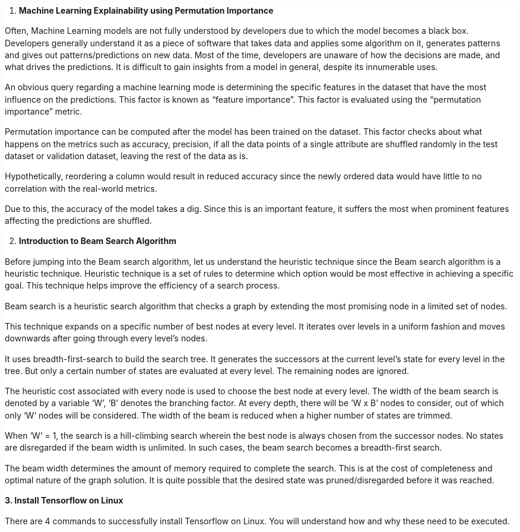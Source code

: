 1. **Machine Learning Explainability using Permutation Importance**

Often, Machine Learning models are not fully understood by developers due to which the model becomes a black box. Developers generally understand it as a piece of software that takes data and applies some algorithm on it, generates patterns and gives out patterns/predictions on new data. Most of the time, developers are unaware of how the decisions are made, and what drives the predictions. It is difficult to gain insights from a model in general, despite its innumerable uses. 

An obvious query regarding a machine learning mode is determining the specific features in the dataset that have the most influence on the predictions. This factor is known as “feature importance”. This factor is evaluated using the “permutation importance” metric. 

Permutation importance can be computed after the model has been trained on the dataset. This factor checks about what happens on the metrics such as accuracy, precision, if all the data points of a single attribute are shuffled randomly in the test dataset or validation dataset, leaving the rest of the data as is. 

Hypothetically, reordering a column would result in reduced accuracy since the newly ordered data would have little to no correlation with the real-world metrics. 

Due to this, the accuracy of the model takes a dig. Since this is an important feature, it suffers the most when prominent features affecting the predictions are shuffled. 

2. **Introduction to Beam Search Algorithm**

Before jumping into the Beam search algorithm, let us understand the heuristic technique since the Beam search algorithm is a heuristic technique. Heuristic technique is a set of rules to determine which option would be most effective in achieving a specific goal. This technique helps improve the efficiency of a search process. 

Beam search is a heuristic search algorithm that checks a graph by extending the most promising node in a limited set of nodes. 

This technique expands on a specific number of best nodes at every level. It iterates over levels in a uniform fashion and moves downwards after going through every level’s nodes. 

It uses breadth-first-search to build the search tree. It generates the successors at the current level’s state for every level in the tree. But only a certain number of states are evaluated at every level. The remaining nodes are ignored.

The heuristic cost associated with every node is used to choose the best node at every level. The width of the beam search is denoted by a variable ‘W’, ‘B’ denotes the branching factor. At every depth, there will be ‘W x B’ nodes to consider, out of which only ‘W’ nodes will be considered. The width of the beam is reduced when a higher number of states are trimmed. 

When ‘W’ = 1, the search is a hill-climbing search wherein the best node is always chosen from the successor nodes. No states are disregarded if the beam width is unlimited. In such cases, the beam search becomes a breadth-first search. 

The beam width determines the amount of memory required to complete the search. This is at the cost of completeness and optimal nature of the graph solution. It is quite possible that the desired state was pruned/disregarded before it was reached.

**3. Install Tensorflow on Linux**

There are 4 commands to successfully install Tensorflow on Linux. You will understand how and why these need to be executed.
